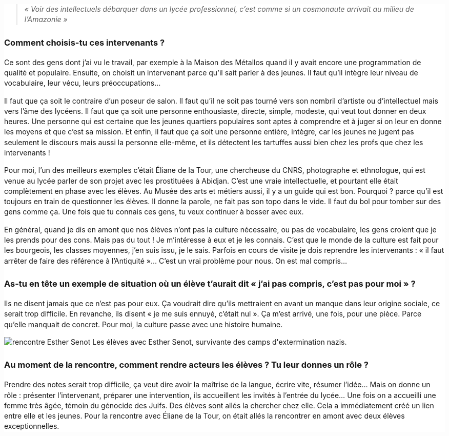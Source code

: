 
> _« Voir des intellectuels débarquer dans un lycée professionnel, c’est comme si un cosmonaute arrivait au milieu de l’Amazonie »_


### Comment choisis-tu ces intervenants ? 

Ce sont des gens dont j’ai vu le travail, par exemple à la Maison des Métallos quand il y avait encore une programmation de qualité et populaire. Ensuite, on choisit un intervenant parce qu’il sait parler à des jeunes. Il faut qu’il intègre leur niveau de vocabulaire, leur vécu, leurs préoccupations… 

Il faut que ça soit le contraire d’un poseur de salon. Il faut qu’il ne soit pas tourné vers son nombril d’artiste ou d’intellectuel mais vers l’âme des lycéens.  Il faut que ça soit une personne enthousiaste, directe, simple, modeste, qui veut tout donner en deux heures. Une personne qui est certaine que les jeunes quartiers populaires sont aptes à comprendre et à juger si on leur en donne les moyens et que c’est sa mission. Et enfin, il faut que ça soit une personne entière, intègre, car les jeunes ne jugent pas seulement le discours mais aussi la personne elle-même, et ils détectent les tartuffes aussi bien chez les profs que chez les intervenants !

Pour moi, l’un des meilleurs exemples c’était Éliane de la Tour, une chercheuse du CNRS, photographe et ethnologue, qui est venue au lycée parler de son projet avec les prostituées à Abidjan. C’est une vraie intellectuelle, et pourtant elle était complètement en phase avec les élèves.  Au Musée des arts et métiers aussi, il y a un guide qui est bon. Pourquoi ? parce qu’il est toujours en train de questionner les élèves. Il donne la parole, ne fait pas son topo dans le vide. Il faut du bol pour tomber sur des gens comme ça. Une fois que tu connais ces gens, tu veux continuer à bosser avec eux. 

En général, quand je dis en amont que nos élèves n’ont pas la culture nécessaire, ou pas de vocabulaire, les gens croient que je les prends pour des cons. Mais pas du tout ! Je m’intéresse à eux et je les connais. 
C’est que le monde de la culture est fait pour les bourgeois, les classes moyennes, j’en suis issu, je le sais. Parfois en cours de visite je dois reprendre les intervenants : « il faut arrêter de faire des référence à l’Antiquité »… C’est un vrai problème pour nous. On est mal compris… 


### As-tu en tête un exemple de situation où un élève t’aurait dit « j’ai pas compris, c’est pas pour moi » ? 

Ils ne disent jamais que ce n’est pas pour eux. Ça voudrait dire qu’ils mettraient en avant un manque dans leur origine sociale, ce serait trop difficile. En revanche, ils disent « je me suis ennuyé, c’était nul ». Ça m’est arrivé, une fois, pour une pièce. Parce qu’elle manquait de concret. Pour moi, la culture passe avec une histoire humaine. 

![rencontre Esther Senot](/img/franckmonchal_illu1.png)
Les élèves avec Esther Senot, survivante des camps d'extermination nazis.


### Au moment de la rencontre, comment rendre acteurs les élèves ? Tu leur donnes un rôle ? 

Prendre des notes serait trop difficile, ça veut dire avoir la maîtrise de la langue, écrire vite, résumer l’idée… Mais on donne un rôle : présenter l’intervenant, préparer une intervention, ils accueillent les invités à l’entrée du lycée… Une fois on a accueilli une femme très âgée, témoin du génocide des Juifs. Des élèves sont allés la chercher chez elle. Cela a immédiatement créé un lien entre elle et les jeunes. Pour la rencontre avec Éliane de la Tour, on était allés la rencontrer en amont avec deux élèves exceptionnelles. 
